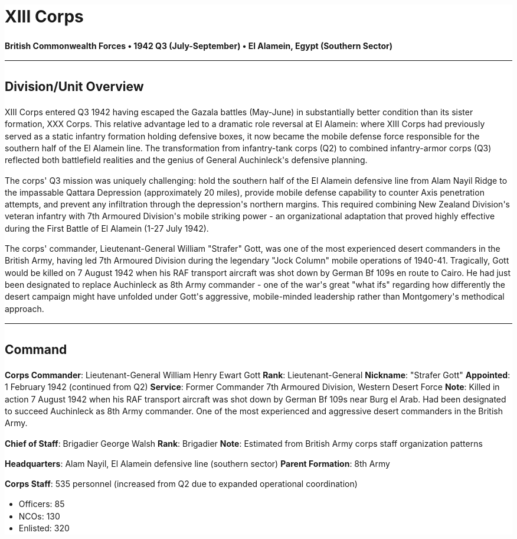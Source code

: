 # XIII Corps

**British Commonwealth Forces • 1942 Q3 (July-September) • El Alamein, Egypt (Southern Sector)**

---

## Division/Unit Overview

XIII Corps entered Q3 1942 having escaped the Gazala battles (May-June) in substantially better condition than its sister formation, XXX Corps. This relative advantage led to a dramatic role reversal at El Alamein: where XIII Corps had previously served as a static infantry formation holding defensive boxes, it now became the mobile defense force responsible for the southern half of the El Alamein line. The transformation from infantry-tank corps (Q2) to combined infantry-armor corps (Q3) reflected both battlefield realities and the genius of General Auchinleck's defensive planning.

The corps' Q3 mission was uniquely challenging: hold the southern half of the El Alamein defensive line from Alam Nayil Ridge to the impassable Qattara Depression (approximately 20 miles), provide mobile defense capability to counter Axis penetration attempts, and prevent any infiltration through the depression's northern margins. This required combining New Zealand Division's veteran infantry with 7th Armoured Division's mobile striking power - an organizational adaptation that proved highly effective during the First Battle of El Alamein (1-27 July 1942).

The corps' commander, Lieutenant-General William "Strafer" Gott, was one of the most experienced desert commanders in the British Army, having led 7th Armoured Division during the legendary "Jock Column" mobile operations of 1940-41. Tragically, Gott would be killed on 7 August 1942 when his RAF transport aircraft was shot down by German Bf 109s en route to Cairo. He had just been designated to replace Auchinleck as 8th Army commander - one of the war's great "what ifs" regarding how differently the desert campaign might have unfolded under Gott's aggressive, mobile-minded leadership rather than Montgomery's methodical approach.

---

## Command

**Corps Commander**: Lieutenant-General William Henry Ewart Gott
**Rank**: Lieutenant-General
**Nickname**: "Strafer Gott"
**Appointed**: 1 February 1942 (continued from Q2)
**Service**: Former Commander 7th Armoured Division, Western Desert Force
**Note**: Killed in action 7 August 1942 when his RAF transport aircraft was shot down by German Bf 109s near Burg el Arab. Had been designated to succeed Auchinleck as 8th Army commander. One of the most experienced and aggressive desert commanders in the British Army.

**Chief of Staff**: Brigadier George Walsh
**Rank**: Brigadier
**Note**: Estimated from British Army corps staff organization patterns

**Headquarters**: Alam Nayil, El Alamein defensive line (southern sector)
**Parent Formation**: 8th Army

**Corps Staff**: 535 personnel (increased from Q2 due to expanded operational coordination)
- Officers: 85
- NCOs: 130
- Enlisted: 320
